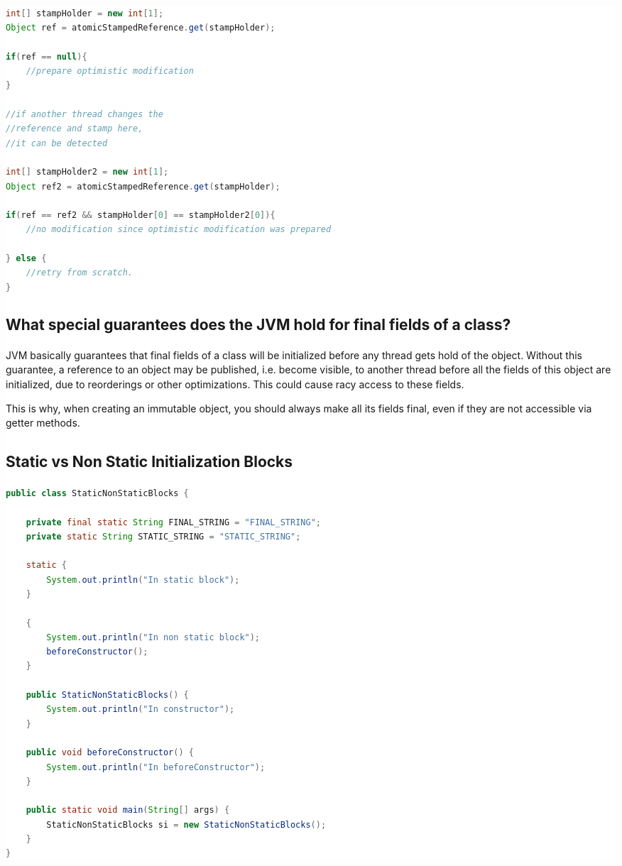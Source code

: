 ```java
int[] stampHolder = new int[1];
Object ref = atomicStampedReference.get(stampHolder);

if(ref == null){
    //prepare optimistic modification
}

//if another thread changes the
//reference and stamp here,
//it can be detected

int[] stampHolder2 = new int[1];
Object ref2 = atomicStampedReference.get(stampHolder);

if(ref == ref2 && stampHolder[0] == stampHolder2[0]){
    //no modification since optimistic modification was prepared

} else {
    //retry from scratch.
}
```

## What special guarantees does the JVM hold for final fields of a class?

JVM basically guarantees that final fields of a class will be initialized before any thread gets hold of the object. Without this guarantee, a reference to an object may be published, i.e. become visible, to another thread before all the fields of this object are initialized, due to reorderings or other optimizations. This could cause racy access to these fields.

This is why, when creating an immutable object, you should always make all its fields final, even if they are not accessible via getter methods.

## Static vs Non Static Initialization Blocks

```java
public class StaticNonStaticBlocks {

    private final static String FINAL_STRING = "FINAL_STRING";
    private static String STATIC_STRING = "STATIC_STRING";

    static {
        System.out.println("In static block");
    }

    {
        System.out.println("In non static block");
        beforeConstructor();
    }

    public StaticNonStaticBlocks() {
        System.out.println("In constructor");
    }

    public void beforeConstructor() {
        System.out.println("In beforeConstructor");
    }

    public static void main(String[] args) {
        StaticNonStaticBlocks si = new StaticNonStaticBlocks();
    }
}

```